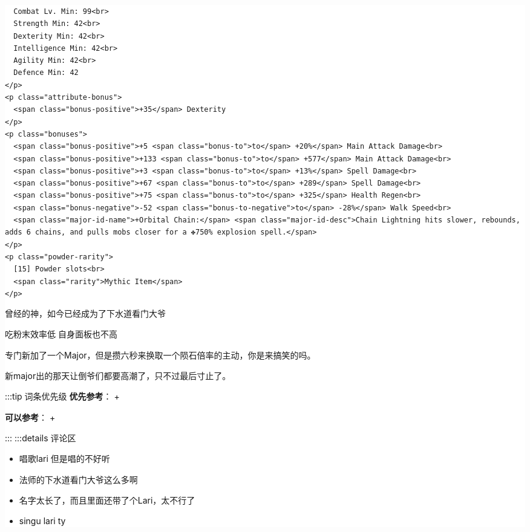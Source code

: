       Combat Lv. Min: 99<br>
      Strength Min: 42<br>
      Dexterity Min: 42<br>
      Intelligence Min: 42<br>
      Agility Min: 42<br>
      Defence Min: 42
    </p>
    <p class="attribute-bonus">
      <span class="bonus-positive">+35</span> Dexterity
    </p>
    <p class="bonuses">
      <span class="bonus-positive">+5 <span class="bonus-to">to</span> +20%</span> Main Attack Damage<br>
      <span class="bonus-positive">+133 <span class="bonus-to">to</span> +577</span> Main Attack Damage<br>
      <span class="bonus-positive">+3 <span class="bonus-to">to</span> +13%</span> Spell Damage<br>
      <span class="bonus-positive">+67 <span class="bonus-to">to</span> +289</span> Spell Damage<br>
      <span class="bonus-positive">+75 <span class="bonus-to">to</span> +325</span> Health Regen<br>
      <span class="bonus-negative">-52 <span class="bonus-to-negative">to</span> -28%</span> Walk Speed<br>
      <span class="major-id-name">+Orbital Chain:</span> <span class="major-id-desc">Chain Lightning hits slower, rebounds, adds 6 chains, and pulls mobs closer for a ✤750% explosion spell.</span>
    </p>
    <p class="powder-rarity">
      [15] Powder slots<br>
      <span class="rarity">Mythic Item</span>
    </p>
  </div>
</div>


曾经的神，如今已经成为了下水道看门大爷

吃粉末效率低 自身面板也不高

专门新加了一个Major，但是攒六秒来换取一个陨石倍率的主动，你是来搞笑的吗。

新major出的那天让倒爷们都要高潮了，只不过最后寸止了。


:::tip 词条优先级
**优先参考**：
+ 

**可以参考**：
+ 


:::
:::details 评论区
+ 唱歌lari 但是唱的不好听

+ 法师的下水道看门大爷这么多啊

+ 名字太长了，而且里面还带了个Lari，太不行了

+ singu lari ty
